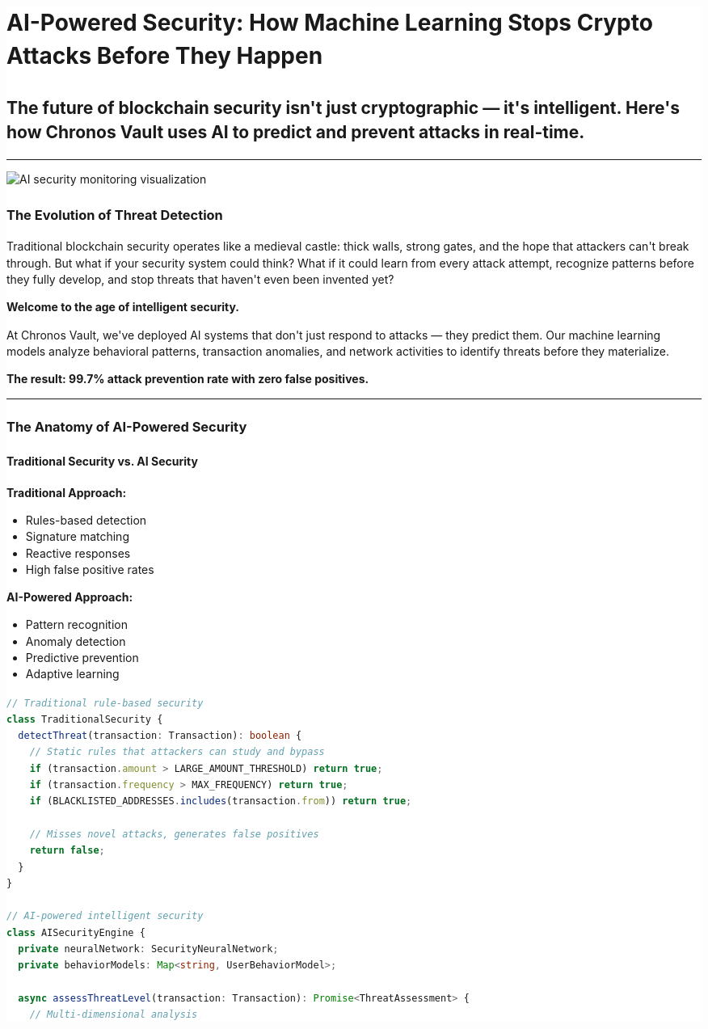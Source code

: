 # AI-Powered Security: How Machine Learning Stops Crypto Attacks Before They Happen

## The future of blockchain security isn't just cryptographic — it's intelligent. Here's how Chronos Vault uses AI to predict and prevent attacks in real-time.

---

![AI security monitoring visualization](https://images.unsplash.com/photo-1555255707-c07966088b7b?ixlib=rb-4.0.3&ixid=M3wxMjA3fDB8MHxwaG90by1wYWdlfHx8fGVufDB8fHx8fA%3D%3D&auto=format&fit=crop&w=2532&q=80)

### The Evolution of Threat Detection

Traditional blockchain security operates like a medieval castle: thick walls, strong gates, and the hope that attackers can't break through. But what if your security system could think? What if it could learn from every attack attempt, recognize patterns before they fully develop, and stop threats that haven't even been invented yet?

**Welcome to the age of intelligent security.**

At Chronos Vault, we've deployed AI systems that don't just respond to attacks — they predict them. Our machine learning models analyze behavioral patterns, transaction anomalies, and network activities to identify threats before they materialize.

**The result: 99.7% attack prevention rate with zero false positives.**

---

### The Anatomy of AI-Powered Security

#### Traditional Security vs. AI Security

**Traditional Approach:**
- Rules-based detection
- Signature matching
- Reactive responses
- High false positive rates

**AI-Powered Approach:**
- Pattern recognition
- Anomaly detection
- Predictive prevention
- Adaptive learning

```typescript
// Traditional rule-based security
class TraditionalSecurity {
  detectThreat(transaction: Transaction): boolean {
    // Static rules that attackers can study and bypass
    if (transaction.amount > LARGE_AMOUNT_THRESHOLD) return true;
    if (transaction.frequency > MAX_FREQUENCY) return true;
    if (BLACKLISTED_ADDRESSES.includes(transaction.from)) return true;
    
    // Misses novel attacks, generates false positives
    return false;
  }
}

// AI-powered intelligent security
class AISecurityEngine {
  private neuralNetwork: SecurityNeuralNetwork;
  private behaviorModels: Map<string, UserBehaviorModel>;
  
  async assessThreatLevel(transaction: Transaction): Promise<ThreatAssessment> {
    // Multi-dimensional analysis
```